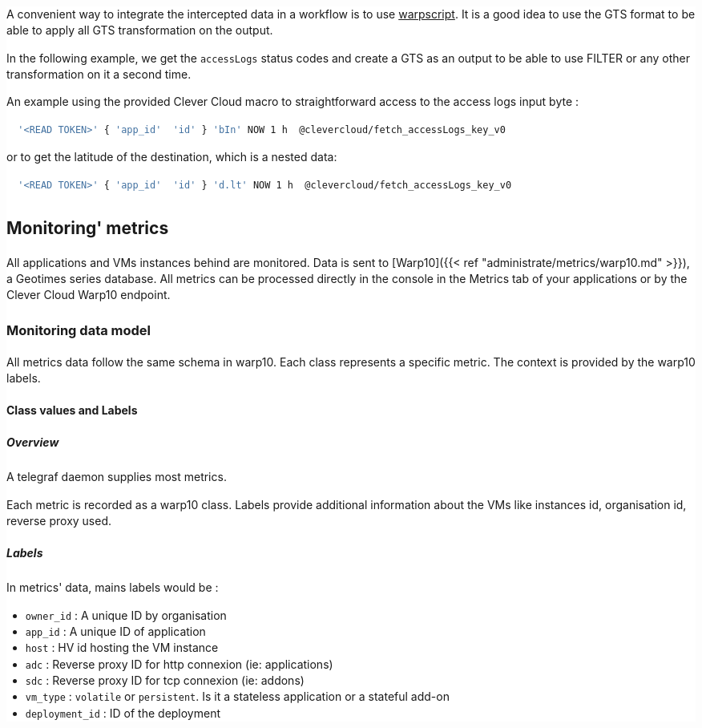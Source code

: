 <script src="https://gist.github.com/cnivolle/4a9b20254131c0256cd7e4246d3070a7.js"></script>

A convenient way to integrate the intercepted data in a workflow is to use [warpscript](https://www.warp10.io/content/03_Documentation/04_WarpScript/). It is a good idea to use the GTS format to be able to apply all GTS transformation on the output.

In the following example, we get the `accessLogs` status codes and create a GTS as an output to be able to use FILTER or any other transformation on it a second time.

<script src="https://gist.github.com/cnivolle/2ee8607d995daa1316e17ffc3874d047.js"></script>

An example using the provided Clever Cloud macro to straightforward access to the access logs input byte :

```bash
  '<READ TOKEN>' { 'app_id'  'id' } 'bIn' NOW 1 h  @clevercloud/fetch_accessLogs_key_v0
```

or to get the latitude of the destination, which is a nested data:

```bash
  '<READ TOKEN>' { 'app_id'  'id' } 'd.lt' NOW 1 h  @clevercloud/fetch_accessLogs_key_v0
```

## Monitoring' metrics

All applications and VMs instances behind are monitored. Data is sent to [Warp10]({{< ref "administrate/metrics/warp10.md" >}}), a Geotimes
series database.
All metrics can be processed directly in the console in the Metrics tab of your applications or by the Clever Cloud
Warp10 endpoint.

### Monitoring data model

All metrics data follow the same schema in warp10.
Each class represents a specific metric. The context is provided by the warp10 labels.

#### Class values and Labels

##### Overview

A telegraf daemon supplies most metrics.

Each metric is recorded as a warp10 class.
Labels provide additional information about the VMs like instances id, organisation id, reverse proxy used.

##### Labels

In metrics' data, mains labels would be :

- `owner_id` : A unique ID by organisation
- `app_id` : A unique ID of application
- `host` : HV id hosting the VM instance
- `adc` : Reverse proxy ID for http connexion (ie: applications)
- `sdc` : Reverse proxy ID for tcp connexion (ie: addons)
- `vm_type` : `volatile` or `persistent`. Is it a stateless application or a stateful add-on
- `deployment_id` : ID of the deployment
